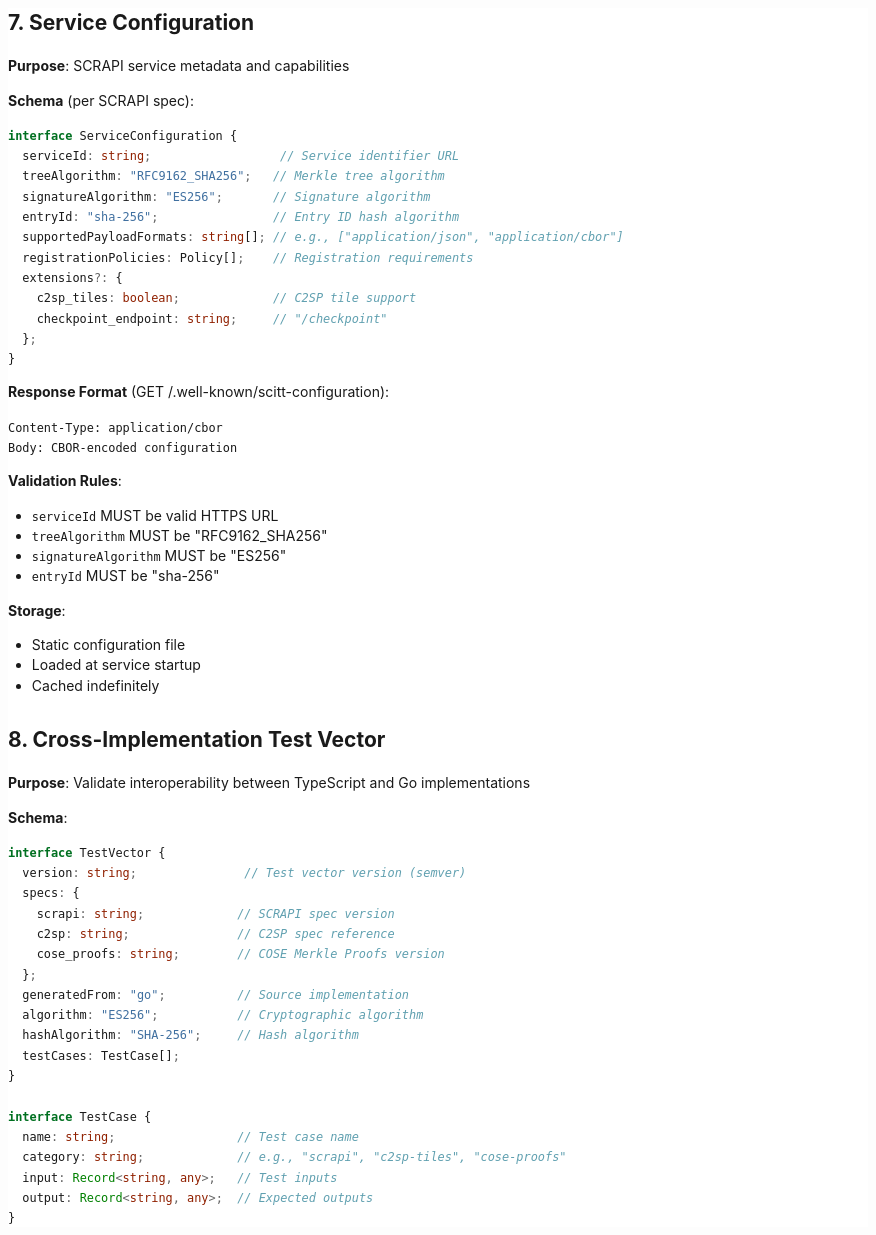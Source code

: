## 7. Service Configuration

**Purpose**: SCRAPI service metadata and capabilities

**Schema** (per SCRAPI spec):
```typescript
interface ServiceConfiguration {
  serviceId: string;                  // Service identifier URL
  treeAlgorithm: "RFC9162_SHA256";   // Merkle tree algorithm
  signatureAlgorithm: "ES256";       // Signature algorithm
  entryId: "sha-256";                // Entry ID hash algorithm
  supportedPayloadFormats: string[]; // e.g., ["application/json", "application/cbor"]
  registrationPolicies: Policy[];    // Registration requirements
  extensions?: {
    c2sp_tiles: boolean;             // C2SP tile support
    checkpoint_endpoint: string;     // "/checkpoint"
  };
}
```

**Response Format** (GET /.well-known/scitt-configuration):
```
Content-Type: application/cbor
Body: CBOR-encoded configuration
```

**Validation Rules**:
- `serviceId` MUST be valid HTTPS URL
- `treeAlgorithm` MUST be "RFC9162_SHA256"
- `signatureAlgorithm` MUST be "ES256"
- `entryId` MUST be "sha-256"

**Storage**:
- Static configuration file
- Loaded at service startup
- Cached indefinitely

## 8. Cross-Implementation Test Vector

**Purpose**: Validate interoperability between TypeScript and Go implementations

**Schema**:
```typescript
interface TestVector {
  version: string;               // Test vector version (semver)
  specs: {
    scrapi: string;             // SCRAPI spec version
    c2sp: string;               // C2SP spec reference
    cose_proofs: string;        // COSE Merkle Proofs version
  };
  generatedFrom: "go";          // Source implementation
  algorithm: "ES256";           // Cryptographic algorithm
  hashAlgorithm: "SHA-256";     // Hash algorithm
  testCases: TestCase[];
}

interface TestCase {
  name: string;                 // Test case name
  category: string;             // e.g., "scrapi", "c2sp-tiles", "cose-proofs"
  input: Record<string, any>;   // Test inputs
  output: Record<string, any>;  // Expected outputs
}
```
